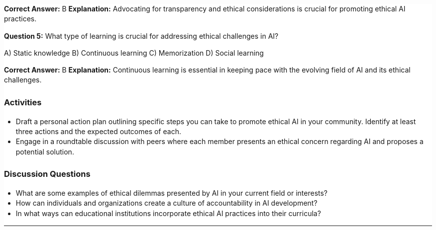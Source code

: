 **Correct Answer:** B
**Explanation:** Advocating for transparency and ethical considerations is crucial for promoting ethical AI practices.

**Question 5:** What type of learning is crucial for addressing ethical challenges in AI?

  A) Static knowledge
  B) Continuous learning
  C) Memorization
  D) Social learning

**Correct Answer:** B
**Explanation:** Continuous learning is essential in keeping pace with the evolving field of AI and its ethical challenges.

### Activities
- Draft a personal action plan outlining specific steps you can take to promote ethical AI in your community. Identify at least three actions and the expected outcomes of each.
- Engage in a roundtable discussion with peers where each member presents an ethical concern regarding AI and proposes a potential solution.

### Discussion Questions
- What are some examples of ethical dilemmas presented by AI in your current field or interests?
- How can individuals and organizations create a culture of accountability in AI development?
- In what ways can educational institutions incorporate ethical AI practices into their curricula?

---

